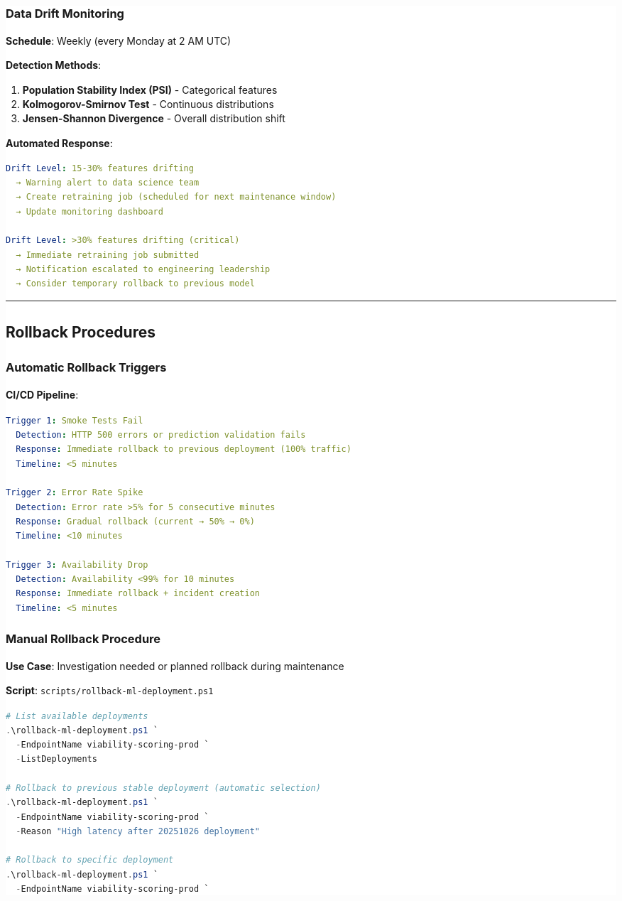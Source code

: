 ### Data Drift Monitoring

**Schedule**: Weekly (every Monday at 2 AM UTC)

**Detection Methods**:
1. **Population Stability Index (PSI)** - Categorical features
2. **Kolmogorov-Smirnov Test** - Continuous distributions
3. **Jensen-Shannon Divergence** - Overall distribution shift

**Automated Response**:
```yaml
Drift Level: 15-30% features drifting
  → Warning alert to data science team
  → Create retraining job (scheduled for next maintenance window)
  → Update monitoring dashboard

Drift Level: >30% features drifting (critical)
  → Immediate retraining job submitted
  → Notification escalated to engineering leadership
  → Consider temporary rollback to previous model
```

---

## Rollback Procedures

### Automatic Rollback Triggers

**CI/CD Pipeline**:
```yaml
Trigger 1: Smoke Tests Fail
  Detection: HTTP 500 errors or prediction validation fails
  Response: Immediate rollback to previous deployment (100% traffic)
  Timeline: <5 minutes

Trigger 2: Error Rate Spike
  Detection: Error rate >5% for 5 consecutive minutes
  Response: Gradual rollback (current → 50% → 0%)
  Timeline: <10 minutes

Trigger 3: Availability Drop
  Detection: Availability <99% for 10 minutes
  Response: Immediate rollback + incident creation
  Timeline: <5 minutes
```

### Manual Rollback Procedure

**Use Case**: Investigation needed or planned rollback during maintenance

**Script**: `scripts/rollback-ml-deployment.ps1`

```powershell
# List available deployments
.\rollback-ml-deployment.ps1 `
  -EndpointName viability-scoring-prod `
  -ListDeployments

# Rollback to previous stable deployment (automatic selection)
.\rollback-ml-deployment.ps1 `
  -EndpointName viability-scoring-prod `
  -Reason "High latency after 20251026 deployment"

# Rollback to specific deployment
.\rollback-ml-deployment.ps1 `
  -EndpointName viability-scoring-prod `
```